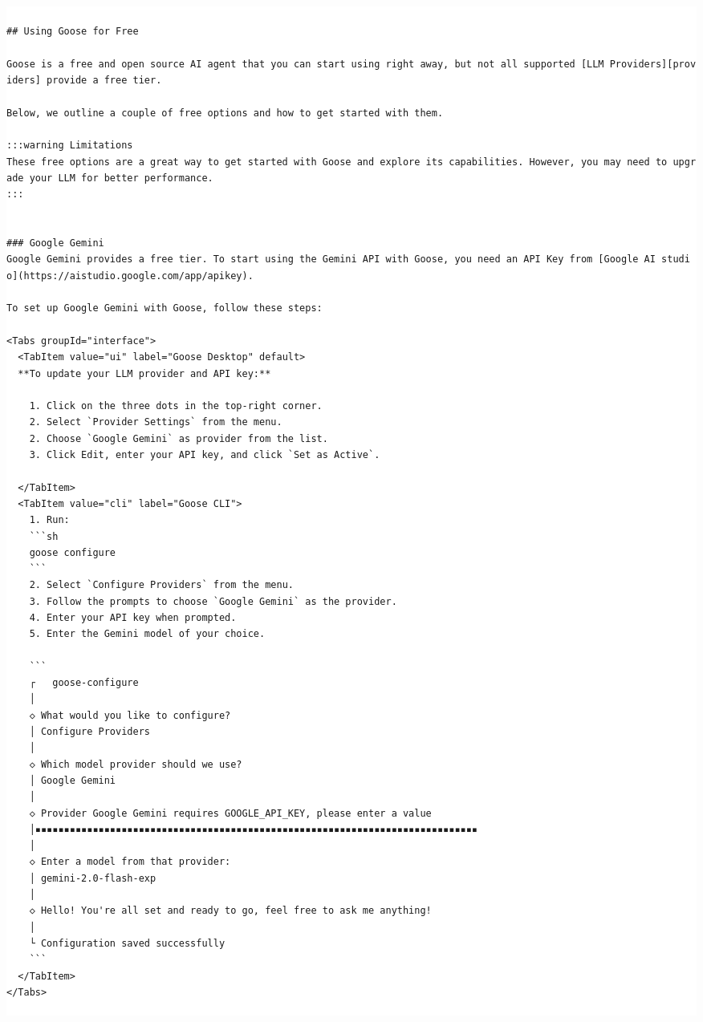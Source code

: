 ```

## Using Goose for Free

Goose is a free and open source AI agent that you can start using right away, but not all supported [LLM Providers][providers] provide a free tier. 

Below, we outline a couple of free options and how to get started with them.

:::warning Limitations
These free options are a great way to get started with Goose and explore its capabilities. However, you may need to upgrade your LLM for better performance.
:::


### Google Gemini
Google Gemini provides a free tier. To start using the Gemini API with Goose, you need an API Key from [Google AI studio](https://aistudio.google.com/app/apikey).

To set up Google Gemini with Goose, follow these steps:

<Tabs groupId="interface">
  <TabItem value="ui" label="Goose Desktop" default>
  **To update your LLM provider and API key:** 

    1. Click on the three dots in the top-right corner.
    2. Select `Provider Settings` from the menu.
    2. Choose `Google Gemini` as provider from the list.
    3. Click Edit, enter your API key, and click `Set as Active`.

  </TabItem>
  <TabItem value="cli" label="Goose CLI">
    1. Run: 
    ```sh
    goose configure
    ```
    2. Select `Configure Providers` from the menu.
    3. Follow the prompts to choose `Google Gemini` as the provider.
    4. Enter your API key when prompted.
    5. Enter the Gemini model of your choice.

    ```
    ┌   goose-configure
    │
    ◇ What would you like to configure?
    │ Configure Providers
    │
    ◇ Which model provider should we use?
    │ Google Gemini
    │
    ◇ Provider Google Gemini requires GOOGLE_API_KEY, please enter a value
    │▪▪▪▪▪▪▪▪▪▪▪▪▪▪▪▪▪▪▪▪▪▪▪▪▪▪▪▪▪▪▪▪▪▪▪▪▪▪▪▪▪▪▪▪▪▪▪▪▪▪▪▪▪▪▪▪▪▪▪▪▪▪▪▪▪▪▪▪▪▪▪▪▪▪▪▪▪
    │    
    ◇ Enter a model from that provider:
    │ gemini-2.0-flash-exp
    │
    ◇ Hello! You're all set and ready to go, feel free to ask me anything!
    │
    └ Configuration saved successfully
    ```
  </TabItem>
</Tabs>


```

[providers]: /docs/getting-started/providers
[function-calling-leaderboard]: https://gorilla.cs.berkeley.edu/leaderboard.html